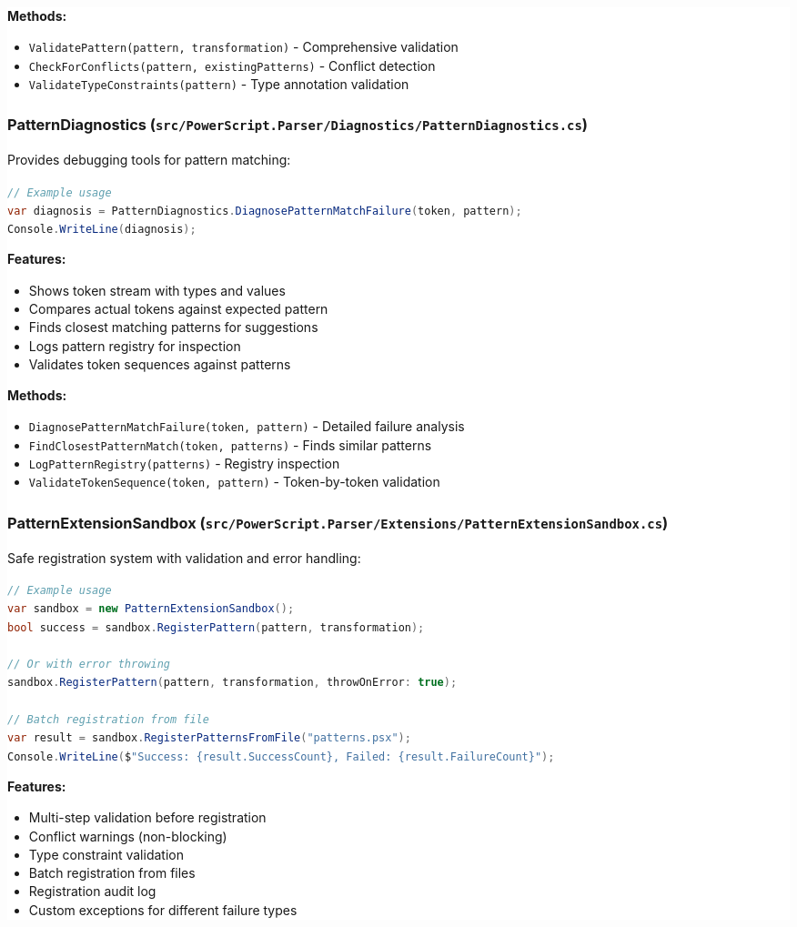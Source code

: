 **Methods:**
- `ValidatePattern(pattern, transformation)` - Comprehensive validation
- `CheckForConflicts(pattern, existingPatterns)` - Conflict detection
- `ValidateTypeConstraints(pattern)` - Type annotation validation

### PatternDiagnostics (`src/PowerScript.Parser/Diagnostics/PatternDiagnostics.cs`)

Provides debugging tools for pattern matching:

```csharp
// Example usage
var diagnosis = PatternDiagnostics.DiagnosePatternMatchFailure(token, pattern);
Console.WriteLine(diagnosis);
```

**Features:**
- Shows token stream with types and values
- Compares actual tokens against expected pattern
- Finds closest matching patterns for suggestions
- Logs pattern registry for inspection
- Validates token sequences against patterns

**Methods:**
- `DiagnosePatternMatchFailure(token, pattern)` - Detailed failure analysis
- `FindClosestPatternMatch(token, patterns)` - Finds similar patterns
- `LogPatternRegistry(patterns)` - Registry inspection
- `ValidateTokenSequence(token, pattern)` - Token-by-token validation

### PatternExtensionSandbox (`src/PowerScript.Parser/Extensions/PatternExtensionSandbox.cs`)

Safe registration system with validation and error handling:

```csharp
// Example usage
var sandbox = new PatternExtensionSandbox();
bool success = sandbox.RegisterPattern(pattern, transformation);

// Or with error throwing
sandbox.RegisterPattern(pattern, transformation, throwOnError: true);

// Batch registration from file
var result = sandbox.RegisterPatternsFromFile("patterns.psx");
Console.WriteLine($"Success: {result.SuccessCount}, Failed: {result.FailureCount}");
```

**Features:**
- Multi-step validation before registration
- Conflict warnings (non-blocking)
- Type constraint validation
- Batch registration from files
- Registration audit log
- Custom exceptions for different failure types

